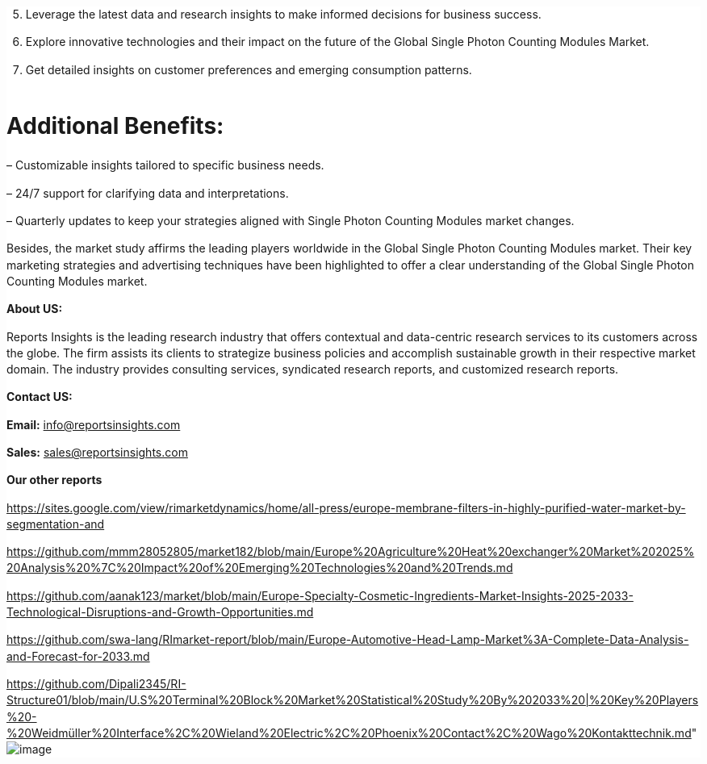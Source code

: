 5. Leverage the latest data and research insights to make informed decisions for business success.

6. Explore innovative technologies and their impact on the future of the Global Single Photon Counting Modules Market.

7. Get detailed insights on customer preferences and emerging consumption patterns.

# <strong>Additional Benefits:</strong>

– Customizable insights tailored to specific business needs.

– 24/7 support for clarifying data and interpretations.

– Quarterly updates to keep your strategies aligned with Single Photon Counting Modules market changes.

Besides, the market study affirms the leading players worldwide in the Global Single Photon Counting Modules market. Their key marketing strategies and advertising techniques have been highlighted to offer a clear understanding of the Global Single Photon Counting Modules market.

<strong><strong>About US</strong>:</strong>

Reports Insights is the leading research industry that offers contextual and data-centric research services to its customers across the globe. The firm assists its clients to strategize business policies and accomplish sustainable growth in their respective market domain. The industry provides consulting services, syndicated research reports, and customized research reports.

<strong>Contact US:</strong>

<p class=><b>Email:</b> <a href=mailto:info@reportsinsights.com>info@reportsinsights.com</a></p>
<p class=><b>Sales:</b> <a href=mailto:sales@reportsinsights.com>sales@reportsinsights.com</a></p>

<strong>Our other reports</strong>

<a href=https://sites.google.com/view/rimarketdynamics/home/all-press/europe-membrane-filters-in-highly-purified-water-market-by-segmentation-and>https://sites.google.com/view/rimarketdynamics/home/all-press/europe-membrane-filters-in-highly-purified-water-market-by-segmentation-and</a>

<a href=https://github.com/mmm28052805/market182/blob/main/Europe%20Agriculture%20Heat%20exchanger%20Market%202025%20Analysis%20%7C%20Impact%20of%20Emerging%20Technologies%20and%20Trends.md>https://github.com/mmm28052805/market182/blob/main/Europe%20Agriculture%20Heat%20exchanger%20Market%202025%20Analysis%20%7C%20Impact%20of%20Emerging%20Technologies%20and%20Trends.md</a>

<a href=https://github.com/aanak123/market/blob/main/Europe-Specialty-Cosmetic-Ingredients-Market-Insights-2025-2033-Technological-Disruptions-and-Growth-Opportunities.md>https://github.com/aanak123/market/blob/main/Europe-Specialty-Cosmetic-Ingredients-Market-Insights-2025-2033-Technological-Disruptions-and-Growth-Opportunities.md</a>

<a href=https://github.com/swa-lang/RImarket-report/blob/main/Europe-Automotive-Head-Lamp-Market%3A-Complete-Data-Analysis-and-Forecast-for-2033.md>https://github.com/swa-lang/RImarket-report/blob/main/Europe-Automotive-Head-Lamp-Market%3A-Complete-Data-Analysis-and-Forecast-for-2033.md</a>

<a href=https://github.com/Dipali2345/RI-Structure01/blob/main/U.S%20Terminal%20Block%20Market%20Statistical%20Study%20By%202033%20|%20Key%20Players%20-%20Weidmüller%20Interface%2C%20Wieland%20Electric%2C%20Phoenix%20Contact%2C%20Wago%20Kontakttechnik.md>https://github.com/Dipali2345/RI-Structure01/blob/main/U.S%20Terminal%20Block%20Market%20Statistical%20Study%20By%202033%20|%20Key%20Players%20-%20Weidmüller%20Interface%2C%20Wieland%20Electric%2C%20Phoenix%20Contact%2C%20Wago%20Kontakttechnik.md</a>"
![image](https://github.com/user-attachments/assets/f983d62d-09b0-41cb-9fdf-39a03e26a882)
